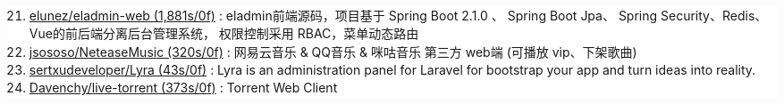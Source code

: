 21. [elunez/eladmin-web (1,881s/0f)](https://github.com/elunez/eladmin-web) : eladmin前端源码，项目基于 Spring Boot 2.1.0 、 Spring Boot Jpa、 Spring Security、Redis、Vue的前后端分离后台管理系统， 权限控制采用 RBAC，菜单动态路由
22. [jsososo/NeteaseMusic (320s/0f)](https://github.com/jsososo/NeteaseMusic) : 网易云音乐 & QQ音乐 & 咪咕音乐 第三方 web端 (可播放 vip、下架歌曲)
23. [sertxudeveloper/Lyra (43s/0f)](https://github.com/sertxudeveloper/Lyra) : Lyra is an administration panel for Laravel for bootstrap your app and turn ideas into reality.
24. [Davenchy/live-torrent (373s/0f)](https://github.com/Davenchy/live-torrent) : Torrent Web Client
